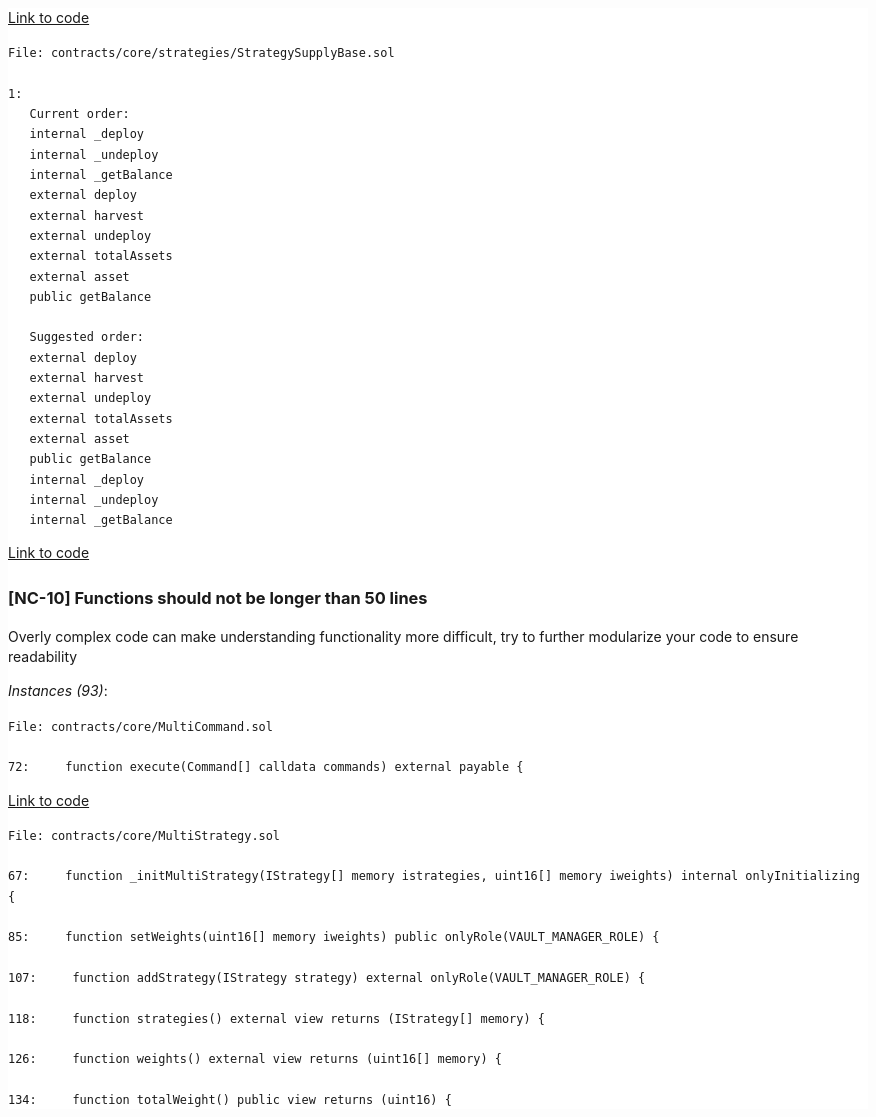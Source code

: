 [Link to code](https://github.com/code-423n4/2024-12-bakerfi/blob/main/contracts/core/hooks/swappers/UseUnifiedSwapper.sol)

```solidity
File: contracts/core/strategies/StrategySupplyBase.sol

1: 
   Current order:
   internal _deploy
   internal _undeploy
   internal _getBalance
   external deploy
   external harvest
   external undeploy
   external totalAssets
   external asset
   public getBalance
   
   Suggested order:
   external deploy
   external harvest
   external undeploy
   external totalAssets
   external asset
   public getBalance
   internal _deploy
   internal _undeploy
   internal _getBalance

```

[Link to code](https://github.com/code-423n4/2024-12-bakerfi/blob/main/contracts/core/strategies/StrategySupplyBase.sol)

### <a name="NC-10"></a>[NC-10] Functions should not be longer than 50 lines

Overly complex code can make understanding functionality more difficult, try to further modularize your code to ensure readability

*Instances (93)*:

```solidity
File: contracts/core/MultiCommand.sol

72:     function execute(Command[] calldata commands) external payable {

```

[Link to code](https://github.com/code-423n4/2024-12-bakerfi/blob/main/contracts/core/MultiCommand.sol)

```solidity
File: contracts/core/MultiStrategy.sol

67:     function _initMultiStrategy(IStrategy[] memory istrategies, uint16[] memory iweights) internal onlyInitializing {

85:     function setWeights(uint16[] memory iweights) public onlyRole(VAULT_MANAGER_ROLE) {

107:     function addStrategy(IStrategy strategy) external onlyRole(VAULT_MANAGER_ROLE) {

118:     function strategies() external view returns (IStrategy[] memory) {

126:     function weights() external view returns (uint16[] memory) {

134:     function totalWeight() public view returns (uint16) {
```